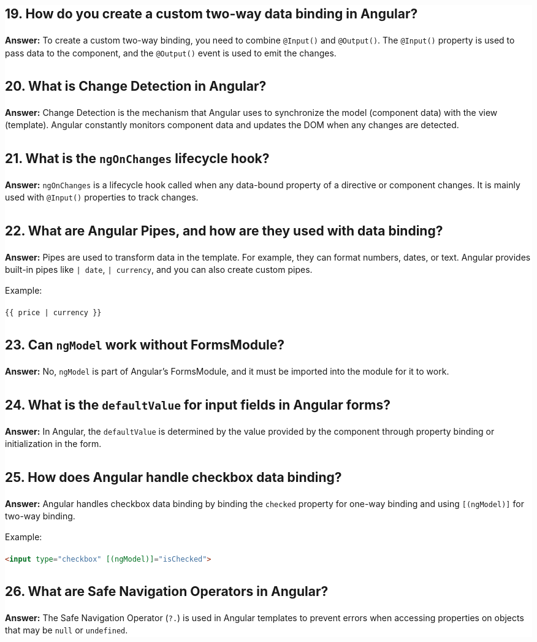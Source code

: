 ## 19. How do you create a custom two-way data binding in Angular?
**Answer:** To create a custom two-way binding, you need to combine `@Input()` and `@Output()`. The `@Input()` property is used to pass data to the component, and the `@Output()` event is used to emit the changes.

## 20. What is Change Detection in Angular?
**Answer:** Change Detection is the mechanism that Angular uses to synchronize the model (component data) with the view (template). Angular constantly monitors component data and updates the DOM when any changes are detected.

## 21. What is the `ngOnChanges` lifecycle hook?
**Answer:** `ngOnChanges` is a lifecycle hook called when any data-bound property of a directive or component changes. It is mainly used with `@Input()` properties to track changes.

## 22. What are Angular Pipes, and how are they used with data binding?
**Answer:** Pipes are used to transform data in the template. For example, they can format numbers, dates, or text. Angular provides built-in pipes like `| date`, `| currency`, and you can also create custom pipes.

Example:
```html
{{ price | currency }}
```

## 23. Can `ngModel` work without FormsModule?
**Answer:** No, `ngModel` is part of Angular’s FormsModule, and it must be imported into the module for it to work.

## 24. What is the `defaultValue` for input fields in Angular forms?
**Answer:** In Angular, the `defaultValue` is determined by the value provided by the component through property binding or initialization in the form.

## 25. How does Angular handle checkbox data binding?
**Answer:** Angular handles checkbox data binding by binding the `checked` property for one-way binding and using `[(ngModel)]` for two-way binding.

Example:
```html
<input type="checkbox" [(ngModel)]="isChecked">
```

## 26. What are Safe Navigation Operators in Angular?
**Answer:** The Safe Navigation Operator (`?.`) is used in Angular templates to prevent errors when accessing properties on objects that may be `null` or `undefined`.
